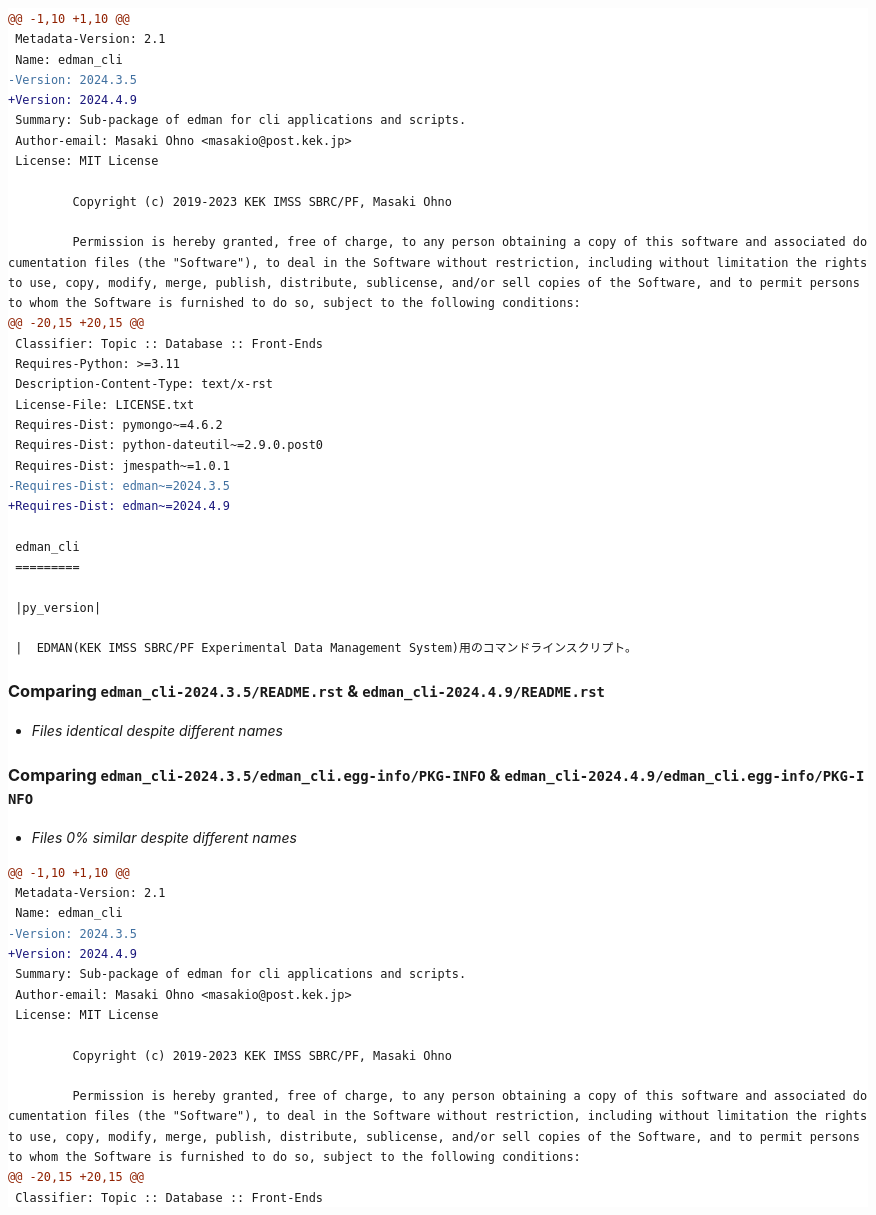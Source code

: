 ```diff
@@ -1,10 +1,10 @@
 Metadata-Version: 2.1
 Name: edman_cli
-Version: 2024.3.5
+Version: 2024.4.9
 Summary: Sub-package of edman for cli applications and scripts.
 Author-email: Masaki Ohno <masakio@post.kek.jp>
 License: MIT License
         
         Copyright (c) 2019-2023 KEK IMSS SBRC/PF, Masaki Ohno
         
         Permission is hereby granted, free of charge, to any person obtaining a copy of this software and associated documentation files (the "Software"), to deal in the Software without restriction, including without limitation the rights to use, copy, modify, merge, publish, distribute, sublicense, and/or sell copies of the Software, and to permit persons to whom the Software is furnished to do so, subject to the following conditions:
@@ -20,15 +20,15 @@
 Classifier: Topic :: Database :: Front-Ends
 Requires-Python: >=3.11
 Description-Content-Type: text/x-rst
 License-File: LICENSE.txt
 Requires-Dist: pymongo~=4.6.2
 Requires-Dist: python-dateutil~=2.9.0.post0
 Requires-Dist: jmespath~=1.0.1
-Requires-Dist: edman~=2024.3.5
+Requires-Dist: edman~=2024.4.9
 
 edman_cli
 =========
 
 |py_version|
 
 |  EDMAN(KEK IMSS SBRC/PF Experimental Data Management System)用のコマンドラインスクリプト。
```

### Comparing `edman_cli-2024.3.5/README.rst` & `edman_cli-2024.4.9/README.rst`

 * *Files identical despite different names*

### Comparing `edman_cli-2024.3.5/edman_cli.egg-info/PKG-INFO` & `edman_cli-2024.4.9/edman_cli.egg-info/PKG-INFO`

 * *Files 0% similar despite different names*

```diff
@@ -1,10 +1,10 @@
 Metadata-Version: 2.1
 Name: edman_cli
-Version: 2024.3.5
+Version: 2024.4.9
 Summary: Sub-package of edman for cli applications and scripts.
 Author-email: Masaki Ohno <masakio@post.kek.jp>
 License: MIT License
         
         Copyright (c) 2019-2023 KEK IMSS SBRC/PF, Masaki Ohno
         
         Permission is hereby granted, free of charge, to any person obtaining a copy of this software and associated documentation files (the "Software"), to deal in the Software without restriction, including without limitation the rights to use, copy, modify, merge, publish, distribute, sublicense, and/or sell copies of the Software, and to permit persons to whom the Software is furnished to do so, subject to the following conditions:
@@ -20,15 +20,15 @@
 Classifier: Topic :: Database :: Front-Ends
```